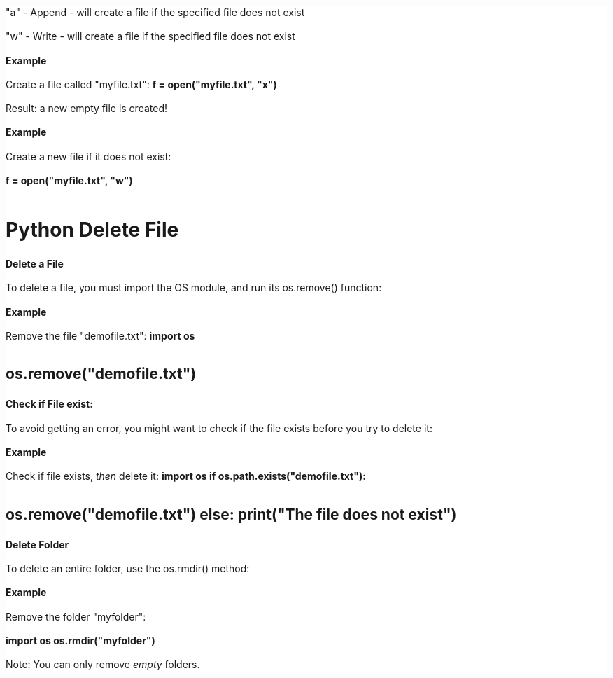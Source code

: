\"a\" - Append - will create a file if the specified file does not exist

\"w\" - Write - will create a file if the specified file does not exist

**Example**

Create a file called \"myfile.txt\": **f = open(\"myfile.txt\", \"x\")**

Result: a new empty file is created!

**Example**

Create a new file if it does not exist:

**f = open(\"myfile.txt\", \"w\")**

# Python Delete File

**Delete a File**

To delete a file, you must import the OS module, and run its os.remove()
function:

**Example**

Remove the file \"demofile.txt\": **import os**

## os.remove(\"demofile.txt\")

**Check if File exist:**

To avoid getting an error, you might want to check if the file exists
before you try to delete it:

**Example**

Check if file exists, *then* delete it: **import os if
os.path.exists(\"demofile.txt\"):**

## os.remove(\"demofile.txt\") else: print(\"The file does not exist\")

**Delete Folder**

To delete an entire folder, use the os.rmdir() method:

**Example**

Remove the folder \"myfolder\":

**import os os.rmdir(\"myfolder\")**

Note: You can only remove *empty* folders.

